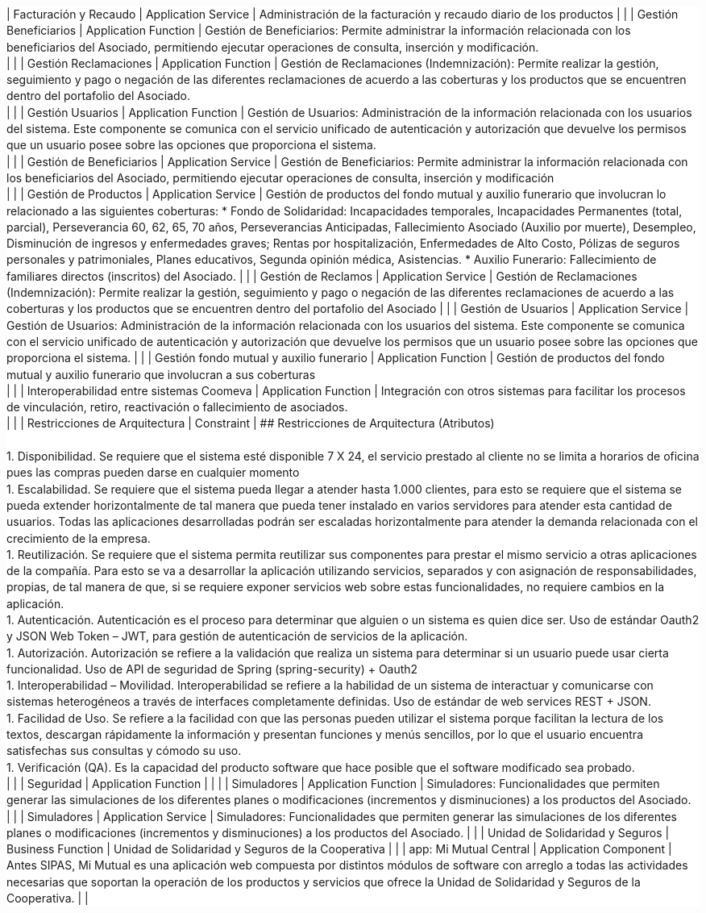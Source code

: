 | Facturación y Recaudo | Application Service | Administración de la facturación y recaudo diario de los productos |  |
| Gestión Beneficiarios | Application Function | Gestión de Beneficiarios: Permite administrar la información relacionada con los beneficiarios del Asociado, permitiendo ejecutar operaciones de consulta, inserción y modificación.<br> |  |
| Gestión Reclamaciones | Application Function | Gestión de Reclamaciones (Indemnización): Permite realizar la gestión, seguimiento y pago o negación de las diferentes reclamaciones de acuerdo a las coberturas y los productos que se encuentren dentro del portafolio del Asociado.<br> |  |
| Gestión Usuarios | Application Function | Gestión de Usuarios: Administración de la información relacionada con los usuarios del sistema. Este componente se comunica con el servicio unificado de autenticación y autorización que devuelve los permisos que un usuario posee sobre las opciones que proporciona el sistema.<br> |  |
| Gestión de Beneficiarios | Application Service | Gestión de Beneficiarios: Permite administrar la información relacionada con los beneficiarios del Asociado, permitiendo ejecutar operaciones de consulta, inserción y modificación
<br> |  |
| Gestión de Productos | Application Service | Gestión de productos del fondo mutual y auxilio funerario que involucran lo relacionado a las siguientes coberturas: * Fondo de Solidaridad: Incapacidades temporales, Incapacidades Permanentes (total, parcial), Perseverancia 60, 62, 65, 70 años, Perseverancias Anticipadas, Fallecimiento Asociado (Auxilio por muerte), Desempleo, Disminución de ingresos y enfermedades graves; Rentas por hospitalización, Enfermedades de Alto Costo, Pólizas de seguros personales y patrimoniales, Planes educativos, Segunda opinión médica, Asistencias. * Auxilio Funerario: Fallecimiento de familiares directos (inscritos) del Asociado. |  |
| Gestión de Reclamos | Application Service | Gestión de Reclamaciones (Indemnización): Permite realizar la gestión, seguimiento y pago o negación de las diferentes reclamaciones de acuerdo a las coberturas y los productos que se encuentren dentro del portafolio del Asociado |  |
| Gestión de Usuarios | Application Service | Gestión de Usuarios: Administración de la información relacionada con los usuarios del sistema. Este componente se comunica con el servicio unificado de autenticación y autorización que devuelve los permisos que un usuario posee sobre las opciones que proporciona el sistema. |  |
| Gestión fondo mutual y auxilio funerario | Application Function | Gestión de productos del fondo mutual y auxilio funerario que involucran a sus coberturas<br> |  |
| Interoperabilidad entre sistemas Coomeva | Application Function | Integración con otros sistemas para facilitar los procesos de vinculación, retiro, reactivación o fallecimiento de asociados.<br> |  |
| Restricciones de Arquitectura | Constraint | ## Restricciones de Arquitectura (Atributos)<br><br>1. Disponibilidad. Se requiere que el sistema esté disponible 7 X 24, el servicio prestado al cliente no se limita a horarios de oficina pues las compras pueden darse en cualquier momento<br>1. Escalabilidad. Se requiere que el sistema pueda llegar a atender hasta 1.000 clientes, para esto se requiere que el sistema se pueda extender horizontalmente de tal manera que pueda tener instalado en varios servidores para atender esta cantidad de usuarios. Todas las aplicaciones desarrolladas podrán ser escaladas horizontalmente para atender la demanda relacionada con el crecimiento de la empresa.<br>1. Reutilización. Se requiere que el sistema permita reutilizar sus componentes para prestar el mismo servicio a otras aplicaciones de la compañía. Para esto se va a desarrollar la aplicación utilizando servicios, separados y con asignación de responsabilidades, propias, de tal manera de que, si se requiere exponer servicios web sobre estas funcionalidades, no requiere cambios en la aplicación.<br>1. Autenticación. Autenticación es el proceso para determinar que alguien o un sistema es quien dice ser. Uso de estándar Oauth2 y JSON Web Token – JWT, para gestión de autenticación de servicios de la aplicación.<br>1. Autorización. Autorización se refiere a la validación que realiza un sistema para determinar si un usuario puede usar cierta funcionalidad. Uso de API de seguridad de Spring (spring-security) + Oauth2<br>1. Interoperabilidad – Movilidad. Interoperabilidad se refiere a la habilidad de un sistema de interactuar y comunicarse con sistemas heterogéneos a través de interfaces completamente definidas. Uso de estándar de web services REST + JSON.<br>1. Facilidad de Uso. Se refiere a la facilidad con que las personas pueden utilizar el sistema porque facilitan la lectura de los textos, descargan rápidamente la información y presentan funciones y menús sencillos, por lo que el usuario encuentra satisfechas sus consultas y cómodo su uso.<br>1. Verificación (QA). Es la capacidad del producto software que hace posible que el software modificado sea probado.<br> |  |
| Seguridad | Application Function |  |  |
| Simuladores | Application Function | Simuladores: Funcionalidades que permiten generar las simulaciones de los diferentes planes o modificaciones (incrementos y disminuciones) a los productos del Asociado.<br> |  |
| Simuladores | Application Service | Simuladores: Funcionalidades que permiten generar las simulaciones de los diferentes planes o modificaciones (incrementos y disminuciones) a los productos del Asociado. |  |
| Unidad de Solidaridad y Seguros | Business Function | Unidad de Solidaridad y Seguros de la Cooperativa |  |
| app: Mi Mutual Central | Application Component | Antes SIPAS, Mi Mutual es una aplicación web compuesta por distintos módulos de software con arreglo a todas las actividades necesarias que soportan la operación de los productos y servicios que ofrece la Unidad de Solidaridad y Seguros de la Cooperativa. |  |

